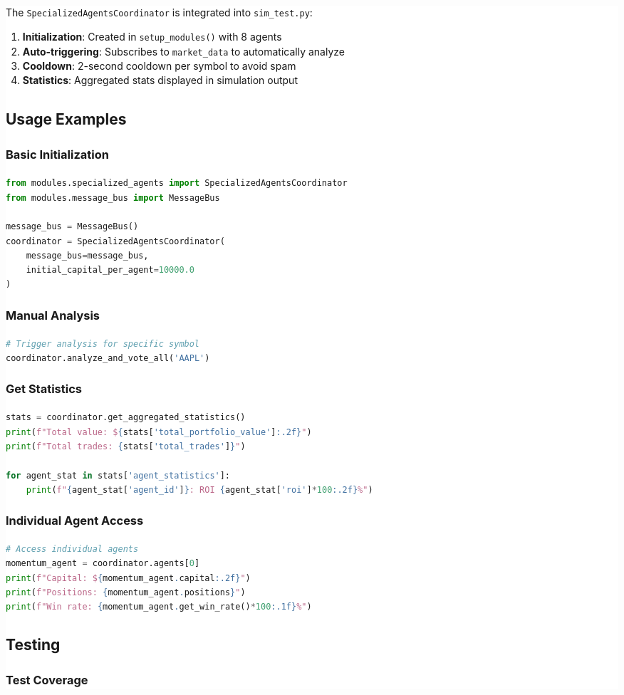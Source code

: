 The `SpecializedAgentsCoordinator` is integrated into `sim_test.py`:

1. **Initialization**: Created in `setup_modules()` with 8 agents
2. **Auto-triggering**: Subscribes to `market_data` to automatically analyze
3. **Cooldown**: 2-second cooldown per symbol to avoid spam
4. **Statistics**: Aggregated stats displayed in simulation output

## Usage Examples

### Basic Initialization

```python
from modules.specialized_agents import SpecializedAgentsCoordinator
from modules.message_bus import MessageBus

message_bus = MessageBus()
coordinator = SpecializedAgentsCoordinator(
    message_bus=message_bus,
    initial_capital_per_agent=10000.0
)
```

### Manual Analysis

```python
# Trigger analysis for specific symbol
coordinator.analyze_and_vote_all('AAPL')
```

### Get Statistics

```python
stats = coordinator.get_aggregated_statistics()
print(f"Total value: ${stats['total_portfolio_value']:.2f}")
print(f"Total trades: {stats['total_trades']}")

for agent_stat in stats['agent_statistics']:
    print(f"{agent_stat['agent_id']}: ROI {agent_stat['roi']*100:.2f}%")
```

### Individual Agent Access

```python
# Access individual agents
momentum_agent = coordinator.agents[0]
print(f"Capital: ${momentum_agent.capital:.2f}")
print(f"Positions: {momentum_agent.positions}")
print(f"Win rate: {momentum_agent.get_win_rate()*100:.1f}%")
```

## Testing

### Test Coverage
